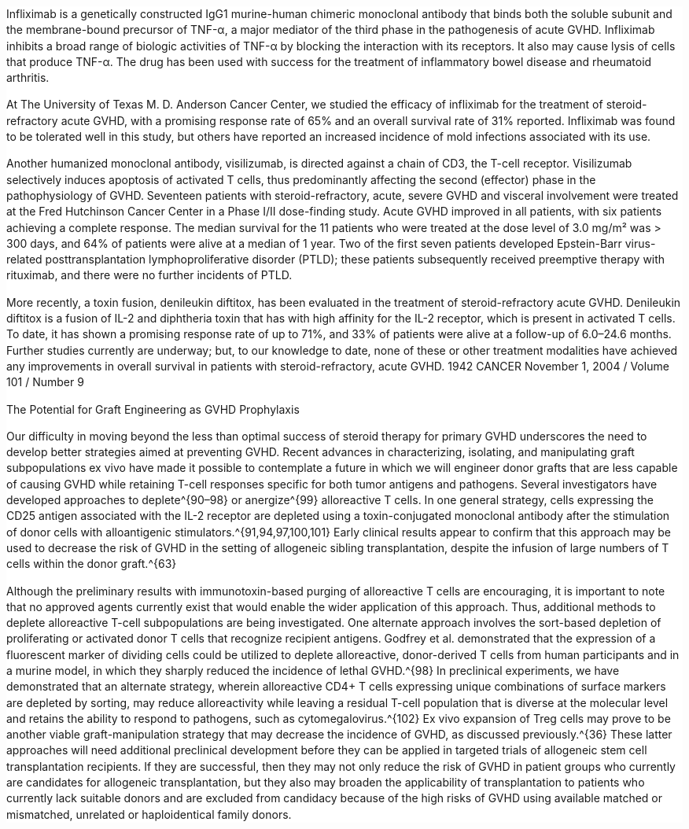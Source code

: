Infliximab is a genetically constructed IgG1 murine-human chimeric monoclonal antibody that binds both the soluble subunit and the membrane-bound precursor of TNF-α, a major mediator of the third phase in the pathogenesis of acute GVHD. Infliximab inhibits a broad range of biologic activities of TNF-α by blocking the interaction with its receptors. It also may cause lysis of cells that produce TNF-α. The drug has been used with success for the treatment of inflammatory bowel disease and rheumatoid arthritis.

At The University of Texas M. D. Anderson Cancer Center, we studied the efficacy of infliximab for the treatment of steroid-refractory acute GVHD, with a promising response rate of 65% and an overall survival rate of 31% reported. Infliximab was found to be tolerated well in this study, but others have reported an increased incidence of mold infections associated with its use.

Another humanized monoclonal antibody, visilizumab, is directed against a chain of CD3, the T-cell receptor. Visilizumab selectively induces apoptosis of activated T cells, thus predominantly affecting the second (effector) phase in the pathophysiology of GVHD. Seventeen patients with steroid-refractory, acute, severe GVHD and visceral involvement were treated at the Fred Hutchinson Cancer Center in a Phase I/II dose-finding study. Acute GVHD improved in all patients, with six patients achieving a complete response. The median survival for the 11 patients who were treated at the dose level of 3.0 mg/m² was > 300 days, and 64% of patients were alive at a median of 1 year. Two of the first seven patients developed Epstein-Barr virus-related posttransplantation lymphoproliferative disorder (PTLD); these patients subsequently received preemptive therapy with rituximab, and there were no further incidents of PTLD.

More recently, a toxin fusion, denileukin diftitox, has been evaluated in the treatment of steroid-refractory acute GVHD. Denileukin diftitox is a fusion of IL-2 and diphtheria toxin that has with high affinity for the IL-2 receptor, which is present in activated T cells. To date, it has shown a promising response rate of up to 71%, and 33% of patients were alive at a follow-up of 6.0–24.6 months. Further studies currently are underway; but, to our knowledge to date, none of these or other treatment modalities have achieved any improvements in overall survival in patients with steroid-refractory, acute GVHD.
1942 CANCER November 1, 2004 / Volume 101 / Number 9

The Potential for Graft Engineering as GVHD Prophylaxis

Our difficulty in moving beyond the less than optimal success of steroid therapy for primary GVHD underscores the need to develop better strategies aimed at preventing GVHD. Recent advances in characterizing, isolating, and manipulating graft subpopulations ex vivo have made it possible to contemplate a future in which we will engineer donor grafts that are less capable of causing GVHD while retaining T-cell responses specific for both tumor antigens and pathogens. Several investigators have developed approaches to deplete^{90–98} or anergize^{99} alloreactive T cells. In one general strategy, cells expressing the CD25 antigen associated with the IL-2 receptor are depleted using a toxin-conjugated monoclonal antibody after the stimulation of donor cells with alloantigenic stimulators.^{91,94,97,100,101} Early clinical results appear to confirm that this approach may be used to decrease the risk of GVHD in the setting of allogeneic sibling transplantation, despite the infusion of large numbers of T cells within the donor graft.^{63}

Although the preliminary results with immunotoxin-based purging of alloreactive T cells are encouraging, it is important to note that no approved agents currently exist that would enable the wider application of this approach. Thus, additional methods to deplete alloreactive T-cell subpopulations are being investigated. One alternate approach involves the sort-based depletion of proliferating or activated donor T cells that recognize recipient antigens. Godfrey et al. demonstrated that the expression of a fluorescent marker of dividing cells could be utilized to deplete alloreactive, donor-derived T cells from human participants and in a murine model, in which they sharply reduced the incidence of lethal GVHD.^{98} In preclinical experiments, we have demonstrated that an alternate strategy, wherein alloreactive CD4+ T cells expressing unique combinations of surface markers are depleted by sorting, may reduce alloreactivity while leaving a residual T-cell population that is diverse at the molecular level and retains the ability to respond to pathogens, such as cytomegalovirus.^{102} Ex vivo expansion of Treg cells may prove to be another viable graft-manipulation strategy that may decrease the incidence of GVHD, as discussed previously.^{36} These latter approaches will need additional preclinical development before they can be applied in targeted trials of allogeneic stem cell transplantation recipients. If they are successful, then they may not only reduce the risk of GVHD in patient groups who currently are candidates for allogeneic transplantation, but they also may broaden the applicability of transplantation to patients who currently lack suitable donors and are excluded from candidacy because of the high risks of GVHD using available matched or mismatched, unrelated or haploidentical family donors.
